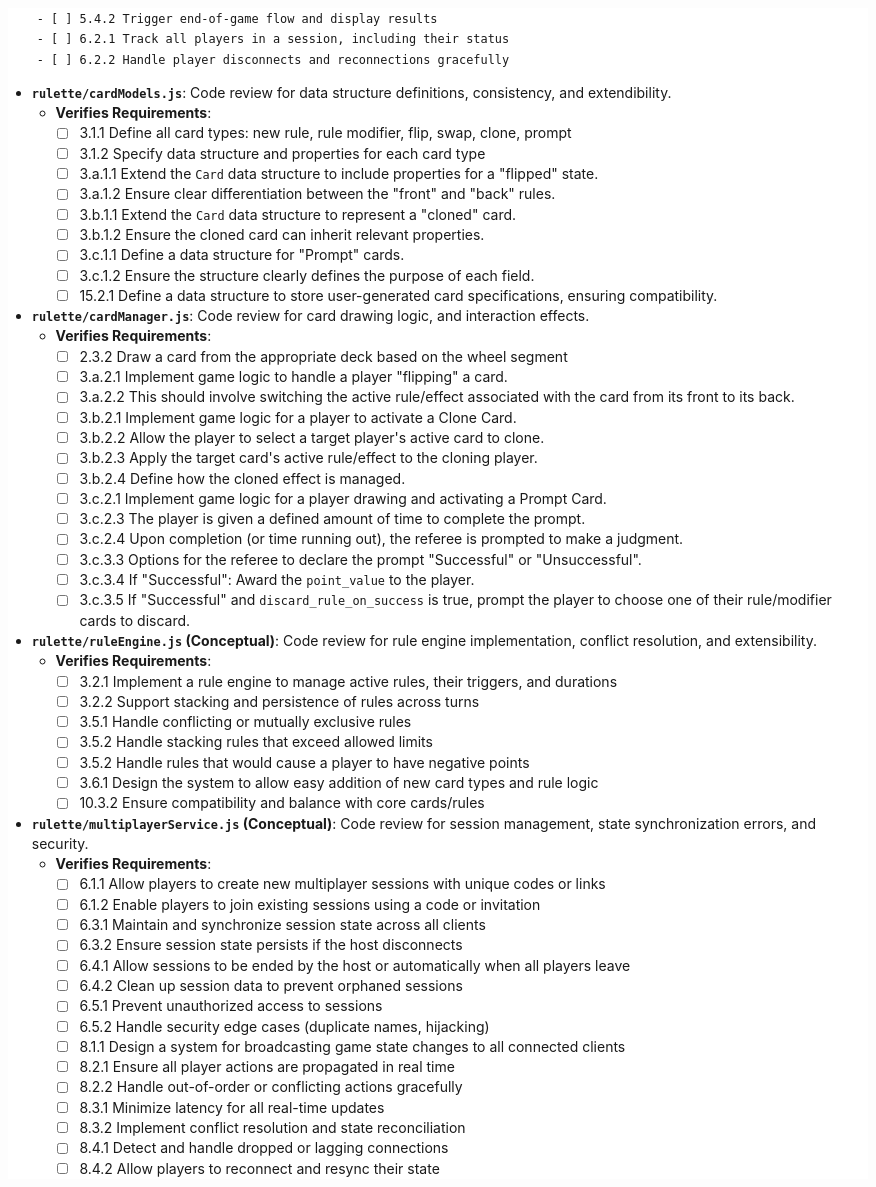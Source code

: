         - [ ] 5.4.2 Trigger end-of-game flow and display results
        - [ ] 6.2.1 Track all players in a session, including their status
        - [ ] 6.2.2 Handle player disconnects and reconnections gracefully

- **`rulette/cardModels.js`**: Code review for data structure definitions, consistency, and extendibility.
    - **Verifies Requirements**:
        - [ ] 3.1.1 Define all card types: new rule, rule modifier, flip, swap, clone, prompt
        - [ ] 3.1.2 Specify data structure and properties for each card type
        - [ ] 3.a.1.1 Extend the `Card` data structure to include properties for a "flipped" state.
        - [ ] 3.a.1.2 Ensure clear differentiation between the "front" and "back" rules.
        - [ ] 3.b.1.1 Extend the `Card` data structure to represent a "cloned" card.
        - [ ] 3.b.1.2 Ensure the cloned card can inherit relevant properties.
        - [ ] 3.c.1.1 Define a data structure for "Prompt" cards.
        - [ ] 3.c.1.2 Ensure the structure clearly defines the purpose of each field.
        - [ ] 15.2.1 Define a data structure to store user-generated card specifications, ensuring compatibility.

- **`rulette/cardManager.js`**: Code review for card drawing logic, and interaction effects.
    - **Verifies Requirements**:
        - [ ] 2.3.2 Draw a card from the appropriate deck based on the wheel segment
        - [ ] 3.a.2.1 Implement game logic to handle a player "flipping" a card.
        - [ ] 3.a.2.2 This should involve switching the active rule/effect associated with the card from its front to its back.
        - [ ] 3.b.2.1 Implement game logic for a player to activate a Clone Card.
        - [ ] 3.b.2.2 Allow the player to select a target player's active card to clone.
        - [ ] 3.b.2.3 Apply the target card's active rule/effect to the cloning player.
        - [ ] 3.b.2.4 Define how the cloned effect is managed.
        - [ ] 3.c.2.1 Implement game logic for a player drawing and activating a Prompt Card.
        - [ ] 3.c.2.3 The player is given a defined amount of time to complete the prompt.
        - [ ] 3.c.2.4 Upon completion (or time running out), the referee is prompted to make a judgment.
        - [ ] 3.c.3.3 Options for the referee to declare the prompt "Successful" or "Unsuccessful".
        - [ ] 3.c.3.4 If "Successful": Award the `point_value` to the player.
        - [ ] 3.c.3.5 If "Successful" and `discard_rule_on_success` is true, prompt the player to choose one of their rule/modifier cards to discard.

- **`rulette/ruleEngine.js` (Conceptual)**: Code review for rule engine implementation, conflict resolution, and extensibility.
    - **Verifies Requirements**:
        - [ ] 3.2.1 Implement a rule engine to manage active rules, their triggers, and durations
        - [ ] 3.2.2 Support stacking and persistence of rules across turns
        - [ ] 3.5.1 Handle conflicting or mutually exclusive rules
        - [ ] 3.5.2 Handle stacking rules that exceed allowed limits
        - [ ] 3.5.2 Handle rules that would cause a player to have negative points
        - [ ] 3.6.1 Design the system to allow easy addition of new card types and rule logic
        - [ ] 10.3.2 Ensure compatibility and balance with core cards/rules

- **`rulette/multiplayerService.js` (Conceptual)**: Code review for session management, state synchronization errors, and security.
    - **Verifies Requirements**:
        - [ ] 6.1.1 Allow players to create new multiplayer sessions with unique codes or links
        - [ ] 6.1.2 Enable players to join existing sessions using a code or invitation
        - [ ] 6.3.1 Maintain and synchronize session state across all clients
        - [ ] 6.3.2 Ensure session state persists if the host disconnects
        - [ ] 6.4.1 Allow sessions to be ended by the host or automatically when all players leave
        - [ ] 6.4.2 Clean up session data to prevent orphaned sessions
        - [ ] 6.5.1 Prevent unauthorized access to sessions
        - [ ] 6.5.2 Handle security edge cases (duplicate names, hijacking)
        - [ ] 8.1.1 Design a system for broadcasting game state changes to all connected clients
        - [ ] 8.2.1 Ensure all player actions are propagated in real time
        - [ ] 8.2.2 Handle out-of-order or conflicting actions gracefully
        - [ ] 8.3.1 Minimize latency for all real-time updates
        - [ ] 8.3.2 Implement conflict resolution and state reconciliation
        - [ ] 8.4.1 Detect and handle dropped or lagging connections
        - [ ] 8.4.2 Allow players to reconnect and resync their state
